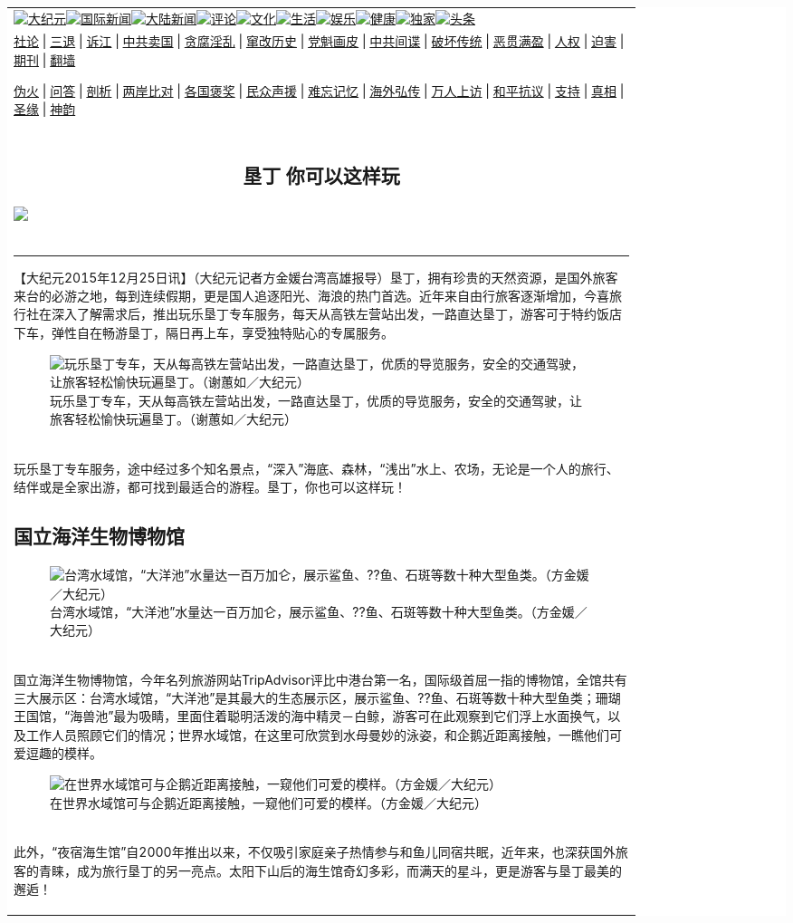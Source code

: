 <a name="1" id="1" target="_blank"></a><span id="1"></span>  <table align=center border="0"><tr><td colspan="2" valign=TOP><a href="/gb/nsc413.md#1"><img src="https://raw.githubusercontent.com/iiedcs3357/www/master/t/djy/1.jpg" title="大纪元"></a><a href="/gb/n24hr.md#1"><img src="https://raw.githubusercontent.com/iiedcs3357/www/master/t/djy/3.jpg" title="国际新闻"></a><a href="/gb/nsc413.md#1"><img src="https://raw.githubusercontent.com/iiedcs3357/www/master/t/djy/4.jpg" title="大陆新闻"></a><a href="/gb/news392.md#1"><img src="https://raw.githubusercontent.com/iiedcs3357/www/master/t/djy/5.jpg" title="评论"></a><a href="/gb/news2007.md#1"><img src="https://raw.githubusercontent.com/iiedcs3357/www/master/t/djy/6.jpg" title="文化"></a><a href="/gb/news2008.md#1"><img src="https://raw.githubusercontent.com/iiedcs3357/www/master/t/djy/7.jpg" title="生活"></a><a href="/gb/ncyule.md#1"><img src="https://raw.githubusercontent.com/iiedcs3357/www/master/t/djy/8.jpg" title="娱乐"></a><a href="/gb/nsc1002.md#1"><img src="https://raw.githubusercontent.com/iiedcs3357/www/master/t/djy/9.jpg" title="健康"><a href="/gb/nf6092.md#1"><img src="https://raw.githubusercontent.com/iiedcs3357/www/master/t/djy/10a.jpg" title="独家"></a><a href="/gb/nf4514.md#1"><img src="https://raw.githubusercontent.com/iiedcs3357/www/master/t/djy/12a.jpg" title="头条"></a></td></tr>  <tr><td colspan="2" valign=TOP><a target="_blank" href="/gb/9p.md#1">社论</a> | <a target="_blank" href="/gb/nf5657.md#1">三退</a> | <a target="_blank" href="/gb/nf6124.md#1">诉江</a> | <a target="_blank" href="/gb/nf1176117.md#1">中共卖国</a> | <a target="_blank" href="/gb/nf5773.md#1">贪腐淫乱</a> | <a target="_blank" href="/gb/nf1176115.md#1">窜改历史</a> | <a target="_blank" href="/gb/nf1176107.md#1">党魁画皮</a> | <a target="_blank" href="/gb/nf1320400.md#1">中共间谍</a> | <a target="_blank" href="/gb/nf1176114.md#1">破坏传统</a> | <a target="_blank" href="https://github.com/fqnews/ntdtv/blob/master/gb/prog447_1.md#1">恶贯满盈</a> | <a target="_blank" href="/gb/ncid278.md#1">人权</a> | <a target="_blank" href="/gb/nf1176111.md#1">迫害</a> | <a target="_blank" href="https://gitlab.com/szzdlab/mh-qikan/blob/master/README.md#1">期刊</a> | <a target="_blank" href="https://github.com/bannedbook/fanqiang/wiki">翻墙</a></p>
<p><a target="_blank" href="/gb/nf5562.md#1">伪火</a> | <a target="_blank" href="/gb/nf4378.md#1">问答</a> | <a target="_blank" href="/gb/nf5792.md#1">剖析</a> | <a target="_blank" href="/gb/nf5735.md#1">两岸比对</a> | <a target="_blank" href="/gb/nf6119.md#1">各国褒奖</a> | <a target="_blank" href="/gb/nf6120.md#1">民众声援</a> | <a target="_blank" href="/gb/nf1188594.md#1">难忘记忆</a> | <a target="_blank" href="/gb/nf3180.md#1">海外弘传</a> | <a target="_blank" href="/gb/nf5410.md#1">万人上访</a> | <a target="_blank" href="https://github.com/fqnews/ntdtv/blob/master/gb/prog1530_1.md#1">和平抗议</a> | <a target="_blank" href="/gb/nf4386.md#1">支持</a> | <a target="_blank" href="/gb/nf4389.md#1">真相</a> | <a target="_blank" href="/gb/nf5790.md#1">圣缘</a> | <a target="_blank" href="/gb/nf4786.md#1">神韵</a></td></tr>  <tr><td valign=TOP width="626"><h2 align=center>垦丁 你可以这样玩</h2>  <img width="600" src="https://i.epochtimes.com/assets/uploads/2015/12/1512242305261770-600x400.jpg" />  <h6></h6>  <hr>  <p>【大纪元2015年12月25日讯】（大纪元记者方金媛台湾高雄报导）<ahref="/gb/tag/%E5%9E%A6%E4%B8%81.md#1">垦丁</a>，拥有珍贵的天然资源，是国外旅客来台的必游之地，每到连续假期，更是国人追逐阳光、海浪的热门首选。近年来自由行旅客逐渐增加，今喜旅行社在深入了解需求后，推出玩乐垦丁专车服务，每天从高铁左营站出发，一路直达垦丁，游客可于特约饭店下车，弹性自在畅游垦丁，隔日再上车，享受独特贴心的专属服务。<br />  	<figure id="attachment_6549136" style="width: 600px" class="wp-caption aligncenter"><img src="https://i.epochtimes.com/assets/uploads/2015/12/1512250516071770-600x392.jpg" alt="玩乐垦丁专车，天从每高铁左营站出发，一路直达垦丁，优质的导览服务，安全的交通驾驶，让旅客轻松愉快玩遍垦丁。（谢蕙如／大纪元）" title="玩乐垦丁专车，天从每高铁左营站出发，一路直达垦丁，优质的导览服务，安全的交通驾驶，让旅客轻松愉快玩遍垦丁。（谢蕙如／大纪元）" width="600" b="392"  	class="size-large wp-image-6549136" /></a><figcaption class="wp-caption-text">玩乐<ahref="/gb/tag/%E5%9E%A6%E4%B8%81.md#1">垦丁</a>专车，天从每高铁左营站出发，一路直达垦丁，优质的导览服务，安全的交通驾驶，让旅客轻松愉快玩遍垦丁。（谢蕙如／大纪元）</figcaption></figure><br />玩乐垦丁专车服务，途中经过多个知名景点，“深入”海底、森林，“浅出”水上、农场，无论是一个人的旅行、结伴或是全家出游，都可找到最适合的游程。垦丁，你也可以这样玩！</p>
  <p><h2>国立海洋生物博物馆</h2>  <p>  	<figure id="attachment_6549143" style="width: 600px" class="wp-caption aligncenter"><img src="https://i.epochtimes.com/assets/uploads/2015/12/1512242307091770-600x338.jpg" alt="台湾水域馆，“大洋池”水量达一百万加仑，展示鲨鱼、??鱼、石斑等数十种大型鱼类。（方金媛／大纪元） " title="台湾水域馆，“大洋池”水量达一百万加仑，展示鲨鱼、??鱼、石斑等数十种大型鱼类。（方金媛／大纪元） " width="600" b="338"  	class="size-large wp-image-6549143" /></a><figcaption class="wp-caption-text">台湾水域馆，“大洋池”水量达一百万加仑，展示鲨鱼、??鱼、石斑等数十种大型鱼类。（方金媛／大纪元）</figcaption></figure><br />国立海洋生物博物馆，今年名列旅游网站TripAdvisor评比中港台第一名，国际级首屈一指的博物馆，全馆共有三大展示区：台湾水域馆，“大洋池”是其最大的生态展示区，展示鲨鱼、??鱼、石斑等数十种大型鱼类；珊瑚王国馆，“海兽池”最为吸睛，里面住着聪明活泼的海中精灵－<ahref="/gb/tag/%E7%99%BD%E9%B2%B8.md#1">白鲸</a>，游客可在此观察到它们浮上水面换气，以及工作人员照顾它们的情况；世界水域馆，在这里可欣赏到水母曼妙的泳姿，和<ahref="/gb/tag/%E4%BC%81%E9%B9%85.md#1">企鹅</a>近距离接触，一瞧他们可爱逗趣的模样。<br />  	<figure id="attachment_6549148" style="width: 600px" class="wp-caption aligncenter"><img src="https://i.epochtimes.com/assets/uploads/2015/12/1512242309211770-600x338.jpg" alt="在世界水域馆可与企鹅近距离接触，一窥他们可爱的模样。（方金媛／大纪元） " title="在世界水域馆可与企鹅近距离接触，一窥他们可爱的模样。（方金媛／大纪元） " width="600" b="338"  	class="size-large wp-image-6549148" /></a><figcaption class="wp-caption-text">在世界水域馆可与<ahref="/gb/tag/%E4%BC%81%E9%B9%85.md#1">企鹅</a>近距离接触，一窥他们可爱的模样。（方金媛／大纪元）</figcaption></figure><br />此外，“夜宿<ahref="/gb/tag/%E6%B5%B7%E7%94%9F%E9%A6%86.md#1">海生馆</a>”自2000年推出以来，不仅吸引家庭亲子热情参与和鱼儿同宿共眠，近年来，也深获国外旅客的青睐，成为旅行垦丁的另一亮点。太阳下山后的海生馆奇幻多彩，而满天的星斗，更是游客与垦丁最美的邂逅！</p>